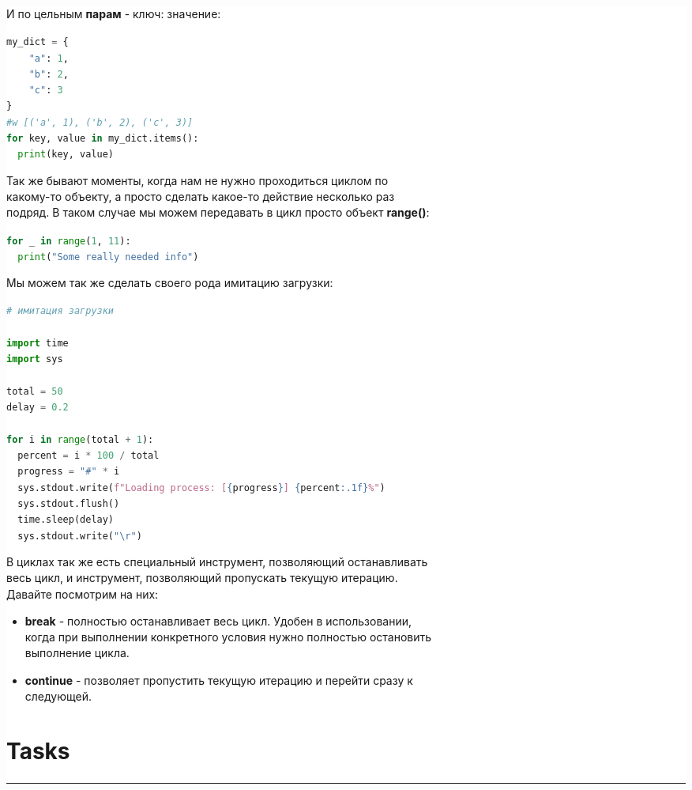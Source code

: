 И по цельным **парам** - ключ: значение:

```python
my_dict = {
    "a": 1,
    "b": 2,
    "c": 3
}
#w [('a', 1), ('b', 2), ('c', 3)]
for key, value in my_dict.items():
  print(key, value)
```

Так же бывают моменты, когда нам не нужно проходиться циклом по\
какому-то объекту, а просто сделать какое-то действие несколько раз\
подряд. В таком случае мы можем передавать в цикл просто объект **range()**:

```python
for _ in range(1, 11):
  print("Some really needed info")
```

Мы можем так же сделать своего рода имитацию загрузки:

```python
# имитация загрузки

import time
import sys

total = 50
delay = 0.2

for i in range(total + 1):
  percent = i * 100 / total
  progress = "#" * i
  sys.stdout.write(f"Loading process: [{progress}] {percent:.1f}%")
  sys.stdout.flush()
  time.sleep(delay)
  sys.stdout.write("\r")
```

В циклах так же есть специальный инструмент, позволяющий останавливать\
весь цикл, и инструмент, позволяющий пропускать текущую итерацию.\
Давайте посмотрим на них:

* **break** - полностью останавливает весь цикл. Удобен в использовании,\
когда при выполнении конкретного условия нужно полностью остановить\
выполнение цикла.

* **continue** - позволяет пропустить текущую итерацию и перейти сразу к\
следующей.


# **Tasks**

---